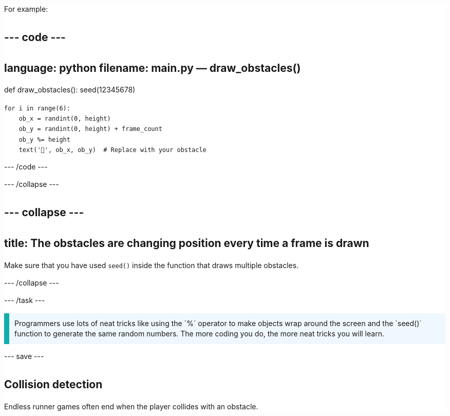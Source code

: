 For example:

--- code ---
---
language: python
filename: main.py — draw_obstacles()
---

def draw_obstacles():
    seed(12345678)
    
    for i in range(6):  
        ob_x = randint(0, height)
        ob_y = randint(0, height) + frame_count
        ob_y %= height
        text('🌵', ob_x, ob_y)  # Replace with your obstacle

--- /code ---

--- /collapse ---

--- collapse ---
---
title: The obstacles are changing position every time a frame is drawn
---

Make sure that you have used `seed()` inside the function that draws multiple obstacles.

--- /collapse ---

--- /task ---

<p style="border-left: solid; border-width:10px; border-color: #0faeb0; background-color: aliceblue; padding: 10px;"> 
Programmers use lots of neat tricks like using the `%` operator to make objects wrap around the screen and the `seed()` function to generate the same random numbers. The more coding you do, the more neat tricks you will learn.</p>

--- save ---
## Collision detection

<div style="display: flex; flex-wrap: wrap">
<div style="flex-basis: 200px; flex-grow: 1; margin-right: 15px;">
Endless runner games often end when the player collides with an obstacle.
</div>
<div>
